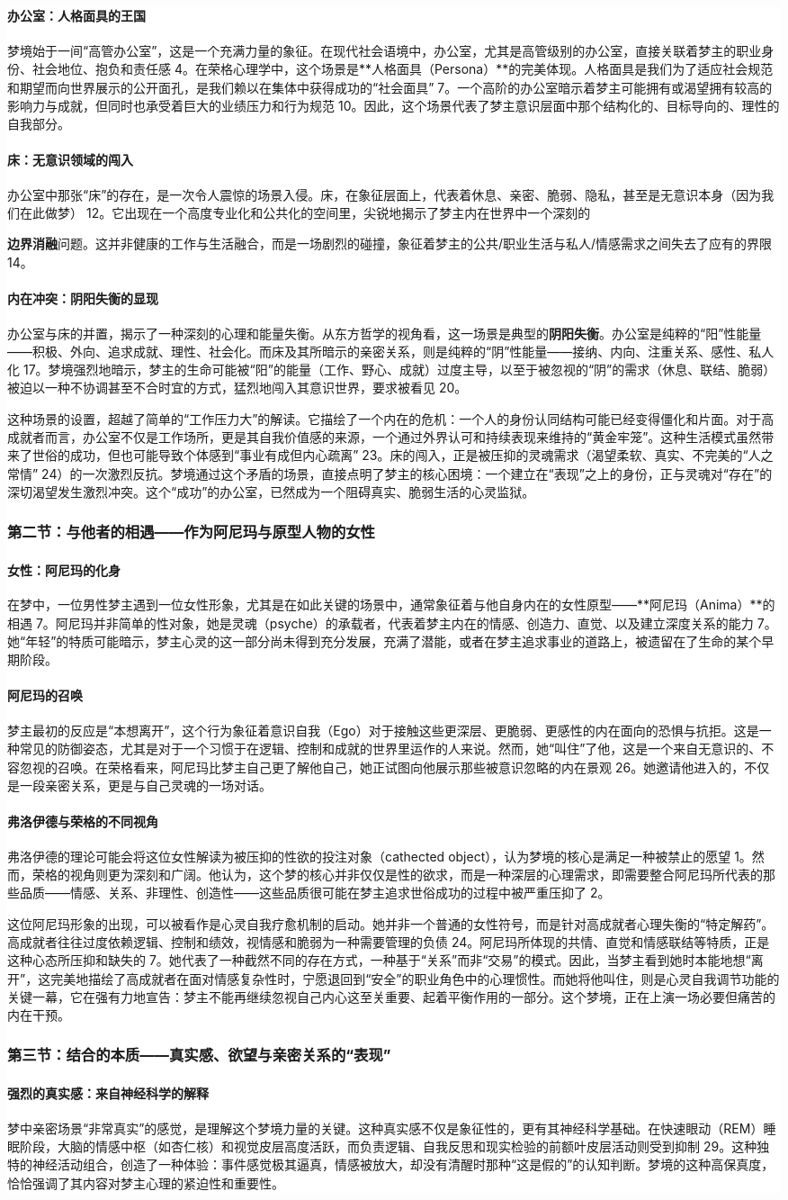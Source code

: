 #### **办公室：人格面具的王国**

梦境始于一间“高管办公室”，这是一个充满力量的象征。在现代社会语境中，办公室，尤其是高管级别的办公室，直接关联着梦主的职业身份、社会地位、抱负和责任感 4。在荣格心理学中，这个场景是\*\*人格面具（Persona）\*\*的完美体现。人格面具是我们为了适应社会规范和期望而向世界展示的公开面孔，是我们赖以在集体中获得成功的“社会面具” 7。一个高阶的办公室暗示着梦主可能拥有或渴望拥有较高的影响力与成就，但同时也承受着巨大的业绩压力和行为规范 10。因此，这个场景代表了梦主意识层面中那个结构化的、目标导向的、理性的自我部分。

#### **床：无意识领域的闯入**

办公室中那张“床”的存在，是一次令人震惊的场景入侵。床，在象征层面上，代表着休息、亲密、脆弱、隐私，甚至是无意识本身（因为我们在此做梦） 12。它出现在一个高度专业化和公共化的空间里，尖锐地揭示了梦主内在世界中一个深刻的

**边界消融**问题。这并非健康的工作与生活融合，而是一场剧烈的碰撞，象征着梦主的公共/职业生活与私人/情感需求之间失去了应有的界限 14。

#### **内在冲突：阴阳失衡的显现**

办公室与床的并置，揭示了一种深刻的心理和能量失衡。从东方哲学的视角看，这一场景是典型的**阴阳失衡**。办公室是纯粹的“阳”性能量——积极、外向、追求成就、理性、社会化。而床及其所暗示的亲密关系，则是纯粹的“阴”性能量——接纳、内向、注重关系、感性、私人化 17。梦境强烈地暗示，梦主的生命可能被“阳”的能量（工作、野心、成就）过度主导，以至于被忽视的“阴”的需求（休息、联结、脆弱）被迫以一种不协调甚至不合时宜的方式，猛烈地闯入其意识世界，要求被看见 20。

这种场景的设置，超越了简单的“工作压力大”的解读。它描绘了一个内在的危机：一个人的身份认同结构可能已经变得僵化和片面。对于高成就者而言，办公室不仅是工作场所，更是其自我价值感的来源，一个通过外界认可和持续表现来维持的“黄金牢笼”。这种生活模式虽然带来了世俗的成功，但也可能导致个体感到“事业有成但内心疏离” 23。床的闯入，正是被压抑的灵魂需求（渴望柔软、真实、不完美的“人之常情” 24）的一次激烈反抗。梦境通过这个矛盾的场景，直接点明了梦主的核心困境：一个建立在“表现”之上的身份，正与灵魂对“存在”的深切渴望发生激烈冲突。这个“成功”的办公室，已然成为一个阻碍真实、脆弱生活的心灵监狱。

### **第二节：与他者的相遇——作为阿尼玛与原型人物的女性**

#### **女性：阿尼玛的化身**

在梦中，一位男性梦主遇到一位女性形象，尤其是在如此关键的场景中，通常象征着与他自身内在的女性原型——\*\*阿尼玛（Anima）\*\*的相遇 7。阿尼玛并非简单的性对象，她是灵魂（psyche）的承载者，代表着梦主内在的情感、创造力、直觉、以及建立深度关系的能力 7。她“年轻”的特质可能暗示，梦主心灵的这一部分尚未得到充分发展，充满了潜能，或者在梦主追求事业的道路上，被遗留在了生命的某个早期阶段。

#### **阿尼玛的召唤**

梦主最初的反应是“本想离开”，这个行为象征着意识自我（Ego）对于接触这些更深层、更脆弱、更感性的内在面向的恐惧与抗拒。这是一种常见的防御姿态，尤其是对于一个习惯于在逻辑、控制和成就的世界里运作的人来说。然而，她“叫住”了他，这是一个来自无意识的、不容忽视的召唤。在荣格看来，阿尼玛比梦主自己更了解他自己，她正试图向他展示那些被意识忽略的内在景观 26。她邀请他进入的，不仅是一段亲密关系，更是与自己灵魂的一场对话。

#### **弗洛伊德与荣格的不同视角**

弗洛伊德的理论可能会将这位女性解读为被压抑的性欲的投注对象（cathected object），认为梦境的核心是满足一种被禁止的愿望 1。然而，荣格的视角则更为深刻和广阔。他认为，这个梦的核心并非仅仅是性的欲求，而是一种深层的心理需求，即需要整合阿尼玛所代表的那些品质——情感、关系、非理性、创造性——这些品质很可能在梦主追求世俗成功的过程中被严重压抑了 2。

这位阿尼玛形象的出现，可以被看作是心灵自我疗愈机制的启动。她并非一个普通的女性符号，而是针对高成就者心理失衡的“特定解药”。高成就者往往过度依赖逻辑、控制和绩效，视情感和脆弱为一种需要管理的负债 24。阿尼玛所体现的共情、直觉和情感联结等特质，正是这种心态所压抑和缺失的 7。她代表了一种截然不同的存在方式，一种基于“关系”而非“交易”的模式。因此，当梦主看到她时本能地想“离开”，这完美地描绘了高成就者在面对情感复杂性时，宁愿退回到“安全”的职业角色中的心理惯性。而她将他叫住，则是心灵自我调节功能的关键一幕，它在强有力地宣告：梦主不能再继续忽视自己内心这至关重要、起着平衡作用的一部分。这个梦境，正在上演一场必要但痛苦的内在干预。

### **第三节：结合的本质——真实感、欲望与亲密关系的“表现”**

#### **强烈的真实感：来自神经科学的解释**

梦中亲密场景“非常真实”的感觉，是理解这个梦境力量的关键。这种真实感不仅是象征性的，更有其神经科学基础。在快速眼动（REM）睡眠阶段，大脑的情感中枢（如杏仁核）和视觉皮层高度活跃，而负责逻辑、自我反思和现实检验的前额叶皮层活动则受到抑制 29。这种独特的神经活动组合，创造了一种体验：事件感觉极其逼真，情感被放大，却没有清醒时那种“这是假的”的认知判断。梦境的这种高保真度，恰恰强调了其内容对梦主心理的紧迫性和重要性。
